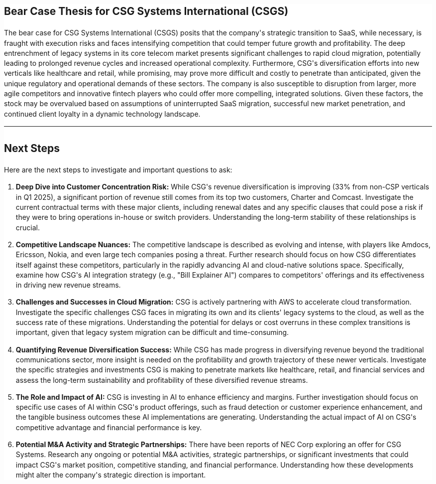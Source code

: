## Bear Case Thesis for CSG Systems International (CSGS)

The bear case for CSG Systems International (CSGS) posits that the company's strategic transition to SaaS, while necessary, is fraught with execution risks and faces intensifying competition that could temper future growth and profitability. The deep entrenchment of legacy systems in its core telecom market presents significant challenges to rapid cloud migration, potentially leading to prolonged revenue cycles and increased operational complexity. Furthermore, CSG's diversification efforts into new verticals like healthcare and retail, while promising, may prove more difficult and costly to penetrate than anticipated, given the unique regulatory and operational demands of these sectors. The company is also susceptible to disruption from larger, more agile competitors and innovative fintech players who could offer more compelling, integrated solutions. Given these factors, the stock may be overvalued based on assumptions of uninterrupted SaaS migration, successful new market penetration, and continued client loyalty in a dynamic technology landscape.

---

## Next Steps

Here are the next steps to investigate and important questions to ask:

1.  **Deep Dive into Customer Concentration Risk:** While CSG's revenue diversification is improving (33% from non-CSP verticals in Q1 2025), a significant portion of revenue still comes from its top two customers, Charter and Comcast. Investigate the current contractual terms with these major clients, including renewal dates and any specific clauses that could pose a risk if they were to bring operations in-house or switch providers. Understanding the long-term stability of these relationships is crucial.

2.  **Competitive Landscape Nuances:** The competitive landscape is described as evolving and intense, with players like Amdocs, Ericsson, Nokia, and even large tech companies posing a threat. Further research should focus on how CSG differentiates itself against these competitors, particularly in the rapidly advancing AI and cloud-native solutions space. Specifically, examine how CSG's AI integration strategy (e.g., "Bill Explainer AI") compares to competitors' offerings and its effectiveness in driving new revenue streams.

3.  **Challenges and Successes in Cloud Migration:** CSG is actively partnering with AWS to accelerate cloud transformation. Investigate the specific challenges CSG faces in migrating its own and its clients' legacy systems to the cloud, as well as the success rate of these migrations. Understanding the potential for delays or cost overruns in these complex transitions is important, given that legacy system migration can be difficult and time-consuming.

4.  **Quantifying Revenue Diversification Success:** While CSG has made progress in diversifying revenue beyond the traditional communications sector, more insight is needed on the profitability and growth trajectory of these newer verticals. Investigate the specific strategies and investments CSG is making to penetrate markets like healthcare, retail, and financial services and assess the long-term sustainability and profitability of these diversified revenue streams.

5.  **The Role and Impact of AI:** CSG is investing in AI to enhance efficiency and margins. Further investigation should focus on specific use cases of AI within CSG's product offerings, such as fraud detection or customer experience enhancement, and the tangible business outcomes these AI implementations are generating. Understanding the actual impact of AI on CSG's competitive advantage and financial performance is key.

6.  **Potential M&A Activity and Strategic Partnerships:** There have been reports of NEC Corp exploring an offer for CSG Systems. Research any ongoing or potential M&A activities, strategic partnerships, or significant investments that could impact CSG's market position, competitive standing, and financial performance. Understanding how these developments might alter the company's strategic direction is important.